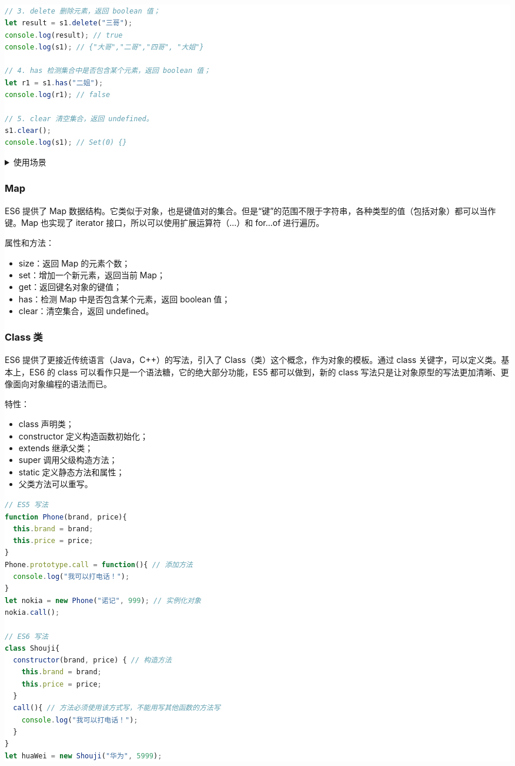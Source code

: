 ``` javascript
// 3. delete 删除元素，返回 boolean 值；
let result = s1.delete("三哥");
console.log(result); // true
console.log(s1); // {"大哥","二哥","四哥", "大姐"}

// 4. has 检测集合中是否包含某个元素，返回 boolean 值；
let r1 = s1.has("二姐"); 
console.log(r1); // false

// 5. clear 清空集合，返回 undefined。
s1.clear();
console.log(s1); // Set(0) {}
```

<details><summary>使用场景</summary></details>

### Map

ES6 提供了 Map 数据结构。它类似于对象，也是键值对的集合。但是“键”的范围不限于字符串，各种类型的值（包括对象）都可以当作键。Map 也实现了 iterator 接口，所以可以使用扩展运算符（...）和 for...of 进行遍历。

属性和方法：

- size：返回 Map 的元素个数；
- set：增加一个新元素，返回当前 Map；
- get：返回键名对象的键值；
- has：检测 Map 中是否包含某个元素，返回 boolean 值；
- clear：清空集合，返回 undefined。

### Class 类

ES6 提供了更接近传统语言（Java，C++）的写法，引入了 Class（类）这个概念，作为对象的模板。通过 class 关键字，可以定义类。基本上，ES6 的 class 可以看作只是一个语法糖，它的绝大部分功能，ES5 都可以做到，新的 class 写法只是让对象原型的写法更加清晰、更像面向对象编程的语法而已。

特性：

- class 声明类；
- constructor 定义构造函数初始化；
- extends 继承父类；
- super 调用父级构造方法；
- static 定义静态方法和属性；
- 父类方法可以重写。

``` javascript
// ES5 写法
function Phone(brand, price){
  this.brand = brand;
  this.price = price;
}
Phone.prototype.call = function(){ // 添加方法
  console.log("我可以打电话！");
}
let nokia = new Phone("诺记", 999); // 实例化对象
nokia.call();

// ES6 写法
class Shouji{
  constructor(brand, price) { // 构造方法
    this.brand = brand; 
    this.price = price;
  }
  call(){ // 方法必须使用该方式写，不能用写其他函数的方法写
    console.log("我可以打电话！");
  }
}
let huaWei = new Shouji("华为", 5999); 
```